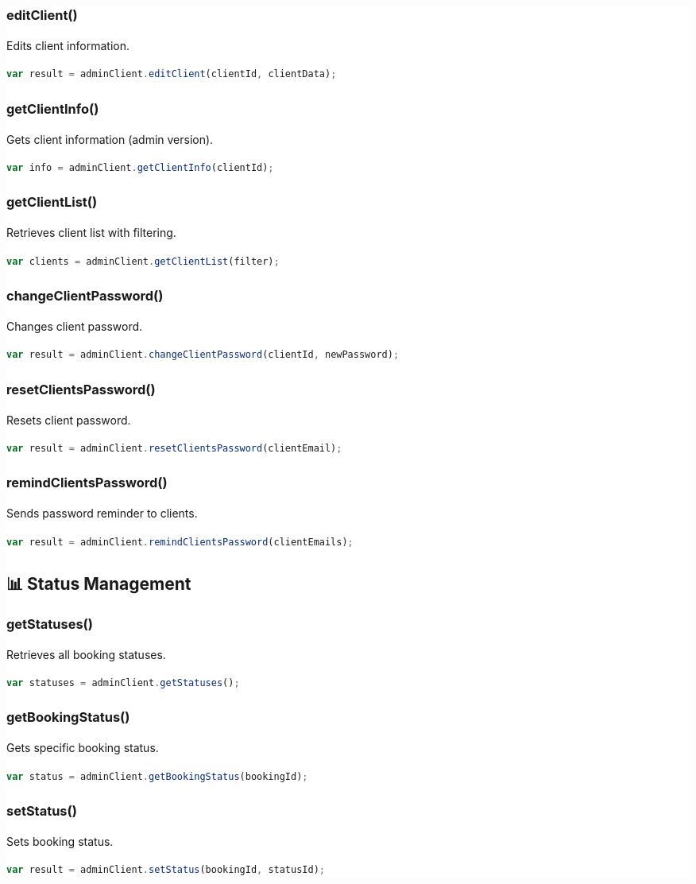 ### editClient()
Edits client information.
```javascript
var result = adminClient.editClient(clientId, clientData);
```

### getClientInfo()
Gets client information (admin version).
```javascript
var info = adminClient.getClientInfo(clientId);
```

### getClientList()
Retrieves client list with filtering.
```javascript
var clients = adminClient.getClientList(filter);
```

### changeClientPassword()
Changes client password.
```javascript
var result = adminClient.changeClientPassword(clientId, newPassword);
```

### resetClientsPassword()
Resets client password.
```javascript
var result = adminClient.resetClientsPassword(clientEmail);
```

### remindClientsPassword()
Sends password reminder to clients.
```javascript
var result = adminClient.remindClientsPassword(clientEmails);
```

## 📊 Status Management

### getStatuses()
Retrieves all booking statuses.
```javascript
var statuses = adminClient.getStatuses();
```

### getBookingStatus()
Gets specific booking status.
```javascript
var status = adminClient.getBookingStatus(bookingId);
```

### setStatus()
Sets booking status.
```javascript
var result = adminClient.setStatus(bookingId, statusId);
```
